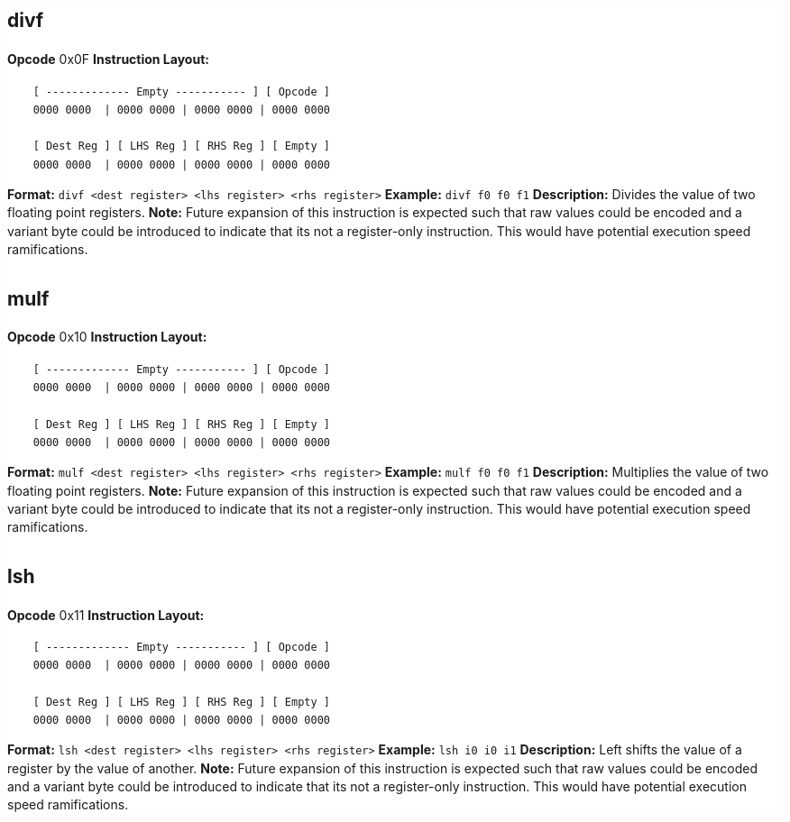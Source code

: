 ## divf
**Opcode** 0x0F
**Instruction Layout:**
```
	[ ------------- Empty ----------- ] [ Opcode ]
	0000 0000  | 0000 0000 | 0000 0000 | 0000 0000 
	
	[ Dest Reg ] [ LHS Reg ] [ RHS Reg ] [ Empty ]
	0000 0000  | 0000 0000 | 0000 0000 | 0000 0000 
```
**Format:** `divf <dest register> <lhs register> <rhs register>`
**Example:**	`divf f0 f0 f1`
**Description:** Divides the value of two floating point registers.
**Note:** Future expansion of this instruction is expected such that raw values could be encoded and a variant byte could be introduced to indicate that its not a register-only instruction. This would have potential execution speed ramifications. 

## mulf
**Opcode** 0x10
**Instruction Layout:**
```
	[ ------------- Empty ----------- ] [ Opcode ]
	0000 0000  | 0000 0000 | 0000 0000 | 0000 0000 
	
	[ Dest Reg ] [ LHS Reg ] [ RHS Reg ] [ Empty ]
	0000 0000  | 0000 0000 | 0000 0000 | 0000 0000 
```
**Format:** `mulf <dest register> <lhs register> <rhs register>`
**Example:**	`mulf f0 f0 f1`
**Description:** Multiplies the value of two floating point registers.
**Note:** Future expansion of this instruction is expected such that raw values could be encoded and a variant byte could be introduced to indicate that its not a register-only instruction. This would have potential execution speed ramifications. 

## lsh
**Opcode** 0x11
**Instruction Layout:**
```
	[ ------------- Empty ----------- ] [ Opcode ]
	0000 0000  | 0000 0000 | 0000 0000 | 0000 0000 
	
	[ Dest Reg ] [ LHS Reg ] [ RHS Reg ] [ Empty ]
	0000 0000  | 0000 0000 | 0000 0000 | 0000 0000 
```
**Format:** `lsh <dest register> <lhs register> <rhs register>`
**Example:**	`lsh i0 i0 i1`
**Description:** Left shifts the value of a register by the value of another.
**Note:** Future expansion of this instruction is expected such that raw values could be encoded and a variant byte could be introduced to indicate that its not a register-only instruction. This would have potential execution speed ramifications. 
